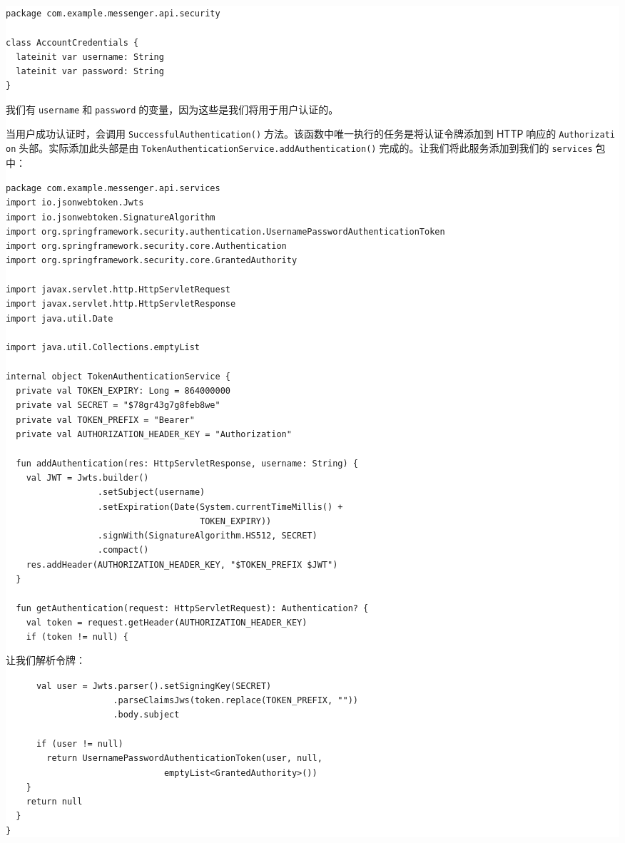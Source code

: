 ```
package com.example.messenger.api.security

class AccountCredentials {
  lateinit var username: String
  lateinit var password: String
}
```

我们有 `username` 和 `password` 的变量，因为这些是我们将用于用户认证的。

当用户成功认证时，会调用 `SuccessfulAuthentication()` 方法。该函数中唯一执行的任务是将认证令牌添加到 HTTP 响应的 `Authorization` 头部。实际添加此头部是由 `TokenAuthenticationService.addAuthentication()` 完成的。让我们将此服务添加到我们的 `services` 包中：

```
package com.example.messenger.api.services
import io.jsonwebtoken.Jwts
import io.jsonwebtoken.SignatureAlgorithm
import org.springframework.security.authentication.UsernamePasswordAuthenticationToken
import org.springframework.security.core.Authentication
import org.springframework.security.core.GrantedAuthority

import javax.servlet.http.HttpServletRequest
import javax.servlet.http.HttpServletResponse
import java.util.Date

import java.util.Collections.emptyList

internal object TokenAuthenticationService {
  private val TOKEN_EXPIRY: Long = 864000000
  private val SECRET = "$78gr43g7g8feb8we"
  private val TOKEN_PREFIX = "Bearer"
  private val AUTHORIZATION_HEADER_KEY = "Authorization"

  fun addAuthentication(res: HttpServletResponse, username: String) {
    val JWT = Jwts.builder()
                  .setSubject(username)
                  .setExpiration(Date(System.currentTimeMillis() +
                                      TOKEN_EXPIRY))
                  .signWith(SignatureAlgorithm.HS512, SECRET)
                  .compact()
    res.addHeader(AUTHORIZATION_HEADER_KEY, "$TOKEN_PREFIX $JWT")
  }

  fun getAuthentication(request: HttpServletRequest): Authentication? {
    val token = request.getHeader(AUTHORIZATION_HEADER_KEY)
    if (token != null) {

```

让我们解析令牌：

```
      val user = Jwts.parser().setSigningKey(SECRET)
                     .parseClaimsJws(token.replace(TOKEN_PREFIX, ""))
                     .body.subject

      if (user != null)
        return UsernamePasswordAuthenticationToken(user, null,
                               emptyList<GrantedAuthority>())
    }
    return null
  }
}
```

